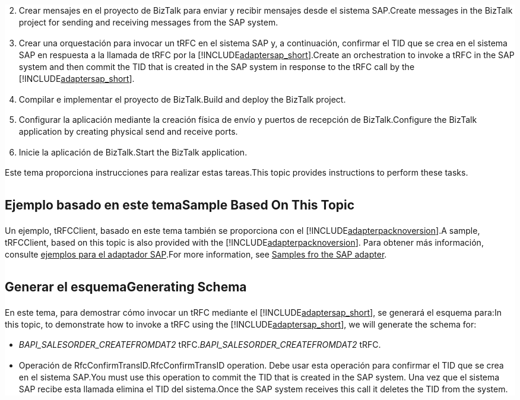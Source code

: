 2.  <span data-ttu-id="e47d0-117">Crear mensajes en el proyecto de BizTalk para enviar y recibir mensajes desde el sistema SAP.</span><span class="sxs-lookup"><span data-stu-id="e47d0-117">Create messages in the BizTalk project for sending and receiving messages from the SAP system.</span></span>  
  
3.  <span data-ttu-id="e47d0-118">Crear una orquestación para invocar un tRFC en el sistema SAP y, a continuación, confirmar el TID que se crea en el sistema SAP en respuesta a la llamada de tRFC por la [!INCLUDE[adaptersap_short](../../includes/adaptersap-short-md.md)].</span><span class="sxs-lookup"><span data-stu-id="e47d0-118">Create an orchestration to invoke a tRFC in the SAP system and then commit the TID that is created in the SAP system in response to the tRFC call by the [!INCLUDE[adaptersap_short](../../includes/adaptersap-short-md.md)].</span></span>  
  
4.  <span data-ttu-id="e47d0-119">Compilar e implementar el proyecto de BizTalk.</span><span class="sxs-lookup"><span data-stu-id="e47d0-119">Build and deploy the BizTalk project.</span></span>  
  
5.  <span data-ttu-id="e47d0-120">Configurar la aplicación mediante la creación física de envío y puertos de recepción de BizTalk.</span><span class="sxs-lookup"><span data-stu-id="e47d0-120">Configure the BizTalk application by creating physical send and receive ports.</span></span>  
  
6.  <span data-ttu-id="e47d0-121">Inicie la aplicación de BizTalk.</span><span class="sxs-lookup"><span data-stu-id="e47d0-121">Start the BizTalk application.</span></span>  
  
 <span data-ttu-id="e47d0-122">Este tema proporciona instrucciones para realizar estas tareas.</span><span class="sxs-lookup"><span data-stu-id="e47d0-122">This topic provides instructions to perform these tasks.</span></span>  
  
## <a name="sample-based-on-this-topic"></a><span data-ttu-id="e47d0-123">Ejemplo basado en este tema</span><span class="sxs-lookup"><span data-stu-id="e47d0-123">Sample Based On This Topic</span></span>  
 <span data-ttu-id="e47d0-124">Un ejemplo, tRFCClient, basado en este tema también se proporciona con el [!INCLUDE[adapterpacknoversion](../../includes/adapterpacknoversion-md.md)].</span><span class="sxs-lookup"><span data-stu-id="e47d0-124">A sample, tRFCClient, based on this topic is also provided with the [!INCLUDE[adapterpacknoversion](../../includes/adapterpacknoversion-md.md)].</span></span> <span data-ttu-id="e47d0-125">Para obtener más información, consulte [ejemplos para el adaptador SAP](../../adapters-and-accelerators/adapter-sap/samples-for-the-sap-adapter.md).</span><span class="sxs-lookup"><span data-stu-id="e47d0-125">For more information, see [Samples fro the SAP adapter](../../adapters-and-accelerators/adapter-sap/samples-for-the-sap-adapter.md).</span></span>  
  
## <a name="generating-schema"></a><span data-ttu-id="e47d0-126">Generar el esquema</span><span class="sxs-lookup"><span data-stu-id="e47d0-126">Generating Schema</span></span>  
 <span data-ttu-id="e47d0-127">En este tema, para demostrar cómo invocar un tRFC mediante el [!INCLUDE[adaptersap_short](../../includes/adaptersap-short-md.md)], se generará el esquema para:</span><span class="sxs-lookup"><span data-stu-id="e47d0-127">In this topic, to demonstrate how to invoke a tRFC using the [!INCLUDE[adaptersap_short](../../includes/adaptersap-short-md.md)], we will generate the schema for:</span></span>  
  
-   <span data-ttu-id="e47d0-128">*BAPI_SALESORDER_CREATEFROMDAT2* tRFC.</span><span class="sxs-lookup"><span data-stu-id="e47d0-128">*BAPI_SALESORDER_CREATEFROMDAT2* tRFC.</span></span>  
  
-   <span data-ttu-id="e47d0-129">Operación de RfcConfirmTransID.</span><span class="sxs-lookup"><span data-stu-id="e47d0-129">RfcConfirmTransID operation.</span></span> <span data-ttu-id="e47d0-130">Debe usar esta operación para confirmar el TID que se crea en el sistema SAP.</span><span class="sxs-lookup"><span data-stu-id="e47d0-130">You must use this operation to commit the TID that is created in the SAP system.</span></span> <span data-ttu-id="e47d0-131">Una vez que el sistema SAP recibe esta llamada elimina el TID del sistema.</span><span class="sxs-lookup"><span data-stu-id="e47d0-131">Once the SAP system receives this call it deletes the TID from the system.</span></span>  
  